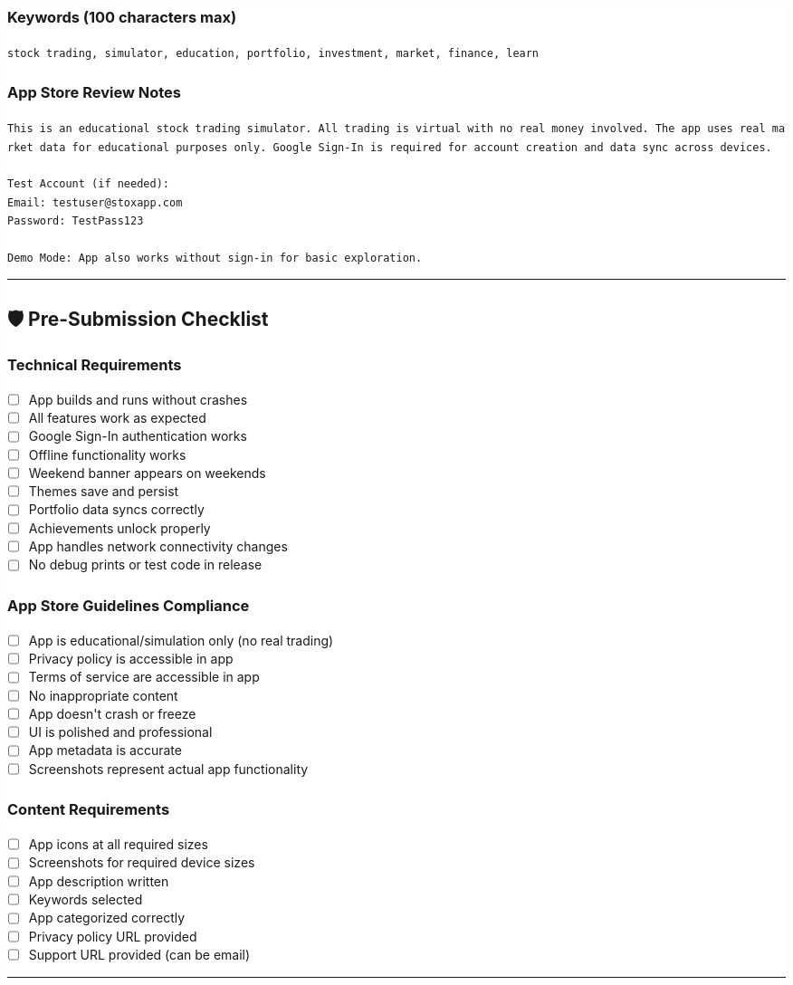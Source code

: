 ### Keywords (100 characters max)
```
stock trading, simulator, education, portfolio, investment, market, finance, learn
```

### App Store Review Notes
```
This is an educational stock trading simulator. All trading is virtual with no real money involved. The app uses real market data for educational purposes only. Google Sign-In is required for account creation and data sync across devices.

Test Account (if needed):
Email: testuser@stoxapp.com
Password: TestPass123

Demo Mode: App also works without sign-in for basic exploration.
```

---

## 🛡️ Pre-Submission Checklist

### Technical Requirements
- [ ] App builds and runs without crashes
- [ ] All features work as expected
- [ ] Google Sign-In authentication works
- [ ] Offline functionality works
- [ ] Weekend banner appears on weekends
- [ ] Themes save and persist
- [ ] Portfolio data syncs correctly
- [ ] Achievements unlock properly
- [ ] App handles network connectivity changes
- [ ] No debug prints or test code in release

### App Store Guidelines Compliance
- [ ] App is educational/simulation only (no real trading)
- [ ] Privacy policy is accessible in app
- [ ] Terms of service are accessible in app
- [ ] No inappropriate content
- [ ] App doesn't crash or freeze
- [ ] UI is polished and professional
- [ ] App metadata is accurate
- [ ] Screenshots represent actual app functionality

### Content Requirements
- [ ] App icons at all required sizes
- [ ] Screenshots for required device sizes
- [ ] App description written
- [ ] Keywords selected
- [ ] App categorized correctly
- [ ] Privacy policy URL provided
- [ ] Support URL provided (can be email)

---